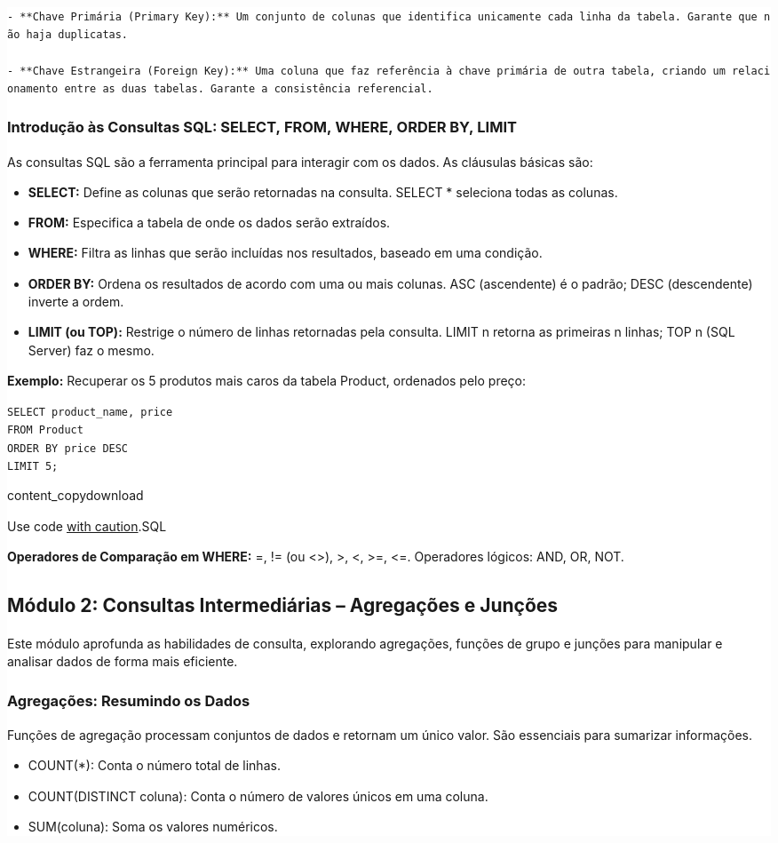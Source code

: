     - **Chave Primária (Primary Key):** Um conjunto de colunas que identifica unicamente cada linha da tabela. Garante que não haja duplicatas.
        
    - **Chave Estrangeira (Foreign Key):** Uma coluna que faz referência à chave primária de outra tabela, criando um relacionamento entre as duas tabelas. Garante a consistência referencial.
        

### Introdução às Consultas SQL: SELECT, FROM, WHERE, ORDER BY, LIMIT

As consultas SQL são a ferramenta principal para interagir com os dados. As cláusulas básicas são:

- **SELECT:** Define as colunas que serão retornadas na consulta. SELECT * seleciona todas as colunas.
    
- **FROM:** Especifica a tabela de onde os dados serão extraídos.
    
- **WHERE:** Filtra as linhas que serão incluídas nos resultados, baseado em uma condição.
    
- **ORDER BY:** Ordena os resultados de acordo com uma ou mais colunas. ASC (ascendente) é o padrão; DESC (descendente) inverte a ordem.
    
- **LIMIT (ou TOP):** Restrige o número de linhas retornadas pela consulta. LIMIT n retorna as primeiras n linhas; TOP n (SQL Server) faz o mesmo.
    

**Exemplo:** Recuperar os 5 produtos mais caros da tabela Product, ordenados pelo preço:

```
SELECT product_name, price
FROM Product
ORDER BY price DESC
LIMIT 5;
```

content_copydownload

Use code [with caution](https://support.google.com/legal/answer/13505487).SQL

**Operadores de Comparação em WHERE:** =, != (ou <>), >, <, >=, <=. Operadores lógicos: AND, OR, NOT.

## Módulo 2: Consultas Intermediárias – Agregações e Junções

Este módulo aprofunda as habilidades de consulta, explorando agregações, funções de grupo e junções para manipular e analisar dados de forma mais eficiente.

### Agregações: Resumindo os Dados

Funções de agregação processam conjuntos de dados e retornam um único valor. São essenciais para sumarizar informações.

- COUNT(*): Conta o número total de linhas.
    
- COUNT(DISTINCT coluna): Conta o número de valores únicos em uma coluna.
    
- SUM(coluna): Soma os valores numéricos.
    